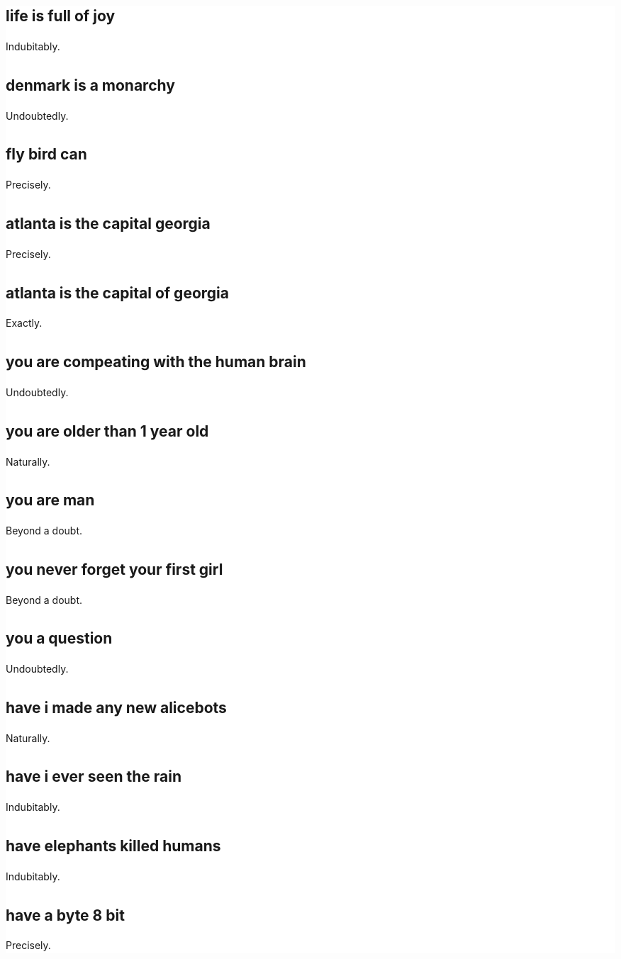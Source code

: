 ## life is full of joy
Indubitably.

## denmark is a monarchy
Undoubtedly.

## fly bird can
Precisely.

## atlanta is the capital georgia
Precisely.

## atlanta is the capital of georgia
Exactly.

## you are compeating with the human brain
Undoubtedly.

## you are older than 1 year old
Naturally.

## you are man
Beyond a doubt.

## you never forget your first girl
Beyond a doubt.

## you a question
Undoubtedly.

## have i made any new alicebots
Naturally.

## have i ever seen the rain
Indubitably.

## have elephants killed humans
Indubitably.

## have a byte 8 bit
Precisely.
